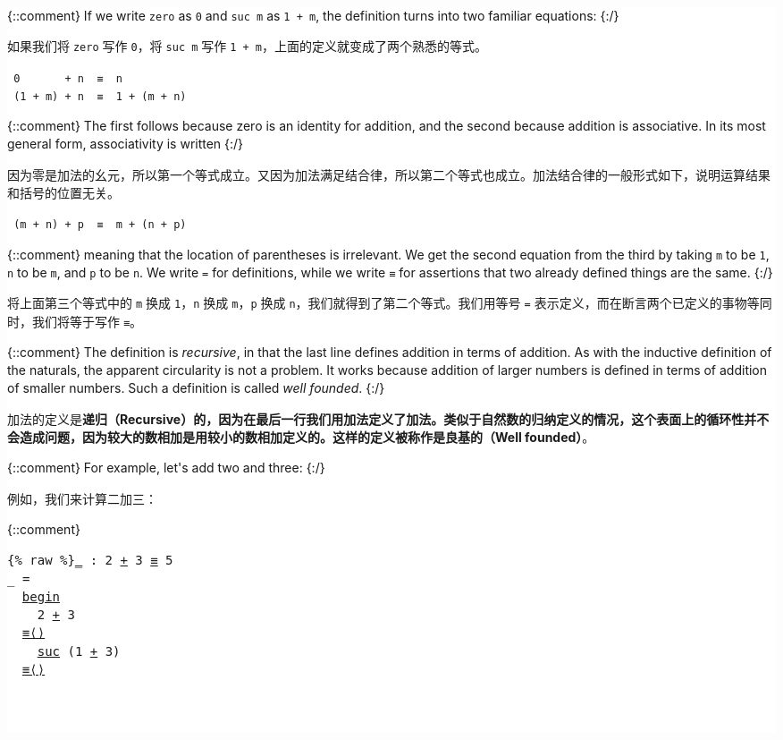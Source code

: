 {::comment}
If we write `zero` as `0` and `suc m` as `1 + m`, the definition turns
into two familiar equations:
{:/}

如果我们将 `zero` 写作 `0`，将 `suc m` 写作 `1 + m`，上面的定义就变成了两个熟悉的等式。

     0       + n  ≡  n
     (1 + m) + n  ≡  1 + (m + n)

{::comment}
The first follows because zero is an identity for addition, and the
second because addition is associative.  In its most general form,
associativity is written
{:/}

因为零是加法的幺元，所以第一个等式成立。又因为加法满足结合律，所以第二个等式也成立。加法结合律的一般形式如下，说明运算结果和括号的位置无关。

     (m + n) + p  ≡  m + (n + p)

{::comment}
meaning that the location of parentheses is irrelevant.  We get the
second equation from the third by taking `m` to be `1`, `n` to be `m`,
and `p` to be `n`.  We write `=` for definitions, while we
write `≡` for assertions that two already defined things are the same.
{:/}

将上面第三个等式中的 `m` 换成 `1`，`n` 换成 `m`，`p` 换成 `n`，我们就得到了第二个等式。我们用等号 `=` 表示定义，而在断言两个已定义的事物等同时，我们将等于写作 `≡`。

{::comment}
The definition is _recursive_, in that the last line defines addition
in terms of addition.  As with the inductive definition of the
naturals, the apparent circularity is not a problem.  It works because
addition of larger numbers is defined in terms of addition of smaller
numbers.  Such a definition is called _well founded_.
{:/}

加法的定义是**递归（Recursive）**的，因为在最后一行我们用加法定义了加法。类似于自然数的归纳定义的情况，这个表面上的循环性并不会造成问题，因为较大的数相加是用较小的数相加定义的。这样的定义被称作是**良基的（Well founded）**。

{::comment}
For example, let's add two and three:
{:/}

例如，我们来计算二加三：

{::comment}
<pre class="Agda">{% raw %}<a id="19540" href="{% endraw %}{{ site.baseurl }}{% link out/plfa/Naturals.md %}{% raw %}#19540" class="Function">_</a> <a id="19542" class="Symbol">:</a> <a id="19544" class="Number">2</a> <a id="19546" href="{% endraw %}{{ site.baseurl }}{% link out/plfa/Naturals.md %}{% raw %}#16763" class="Function Operator">+</a> <a id="19548" class="Number">3</a> <a id="19550" href="https://agda.github.io/agda-stdlib/v0.17/Agda.Builtin.Equality.html#83" class="Datatype Operator">≡</a> <a id="19552" class="Number">5</a>
<a id="19554" class="Symbol">_</a> <a id="19556" class="Symbol">=</a>
  <a id="19560" href="https://agda.github.io/agda-stdlib/v0.17/Relation.Binary.PropositionalEquality.html#4076" class="Function Operator">begin</a>
    <a id="19570" class="Number">2</a> <a id="19572" href="{% endraw %}{{ site.baseurl }}{% link out/plfa/Naturals.md %}{% raw %}#16763" class="Function Operator">+</a> <a id="19574" class="Number">3</a>
  <a id="19578" href="https://agda.github.io/agda-stdlib/v0.17/Relation.Binary.PropositionalEquality.html#4134" class="Function Operator">≡⟨⟩</a>
    <a id="19586" href="{% endraw %}{{ site.baseurl }}{% link out/plfa/Naturals.md %}{% raw %}#1675" class="InductiveConstructor">suc</a> <a id="19590" class="Symbol">(</a><a id="19591" class="Number">1</a> <a id="19593" href="{% endraw %}{{ site.baseurl }}{% link out/plfa/Naturals.md %}{% raw %}#16763" class="Function Operator">+</a> <a id="19595" class="Number">3</a><a id="19596" class="Symbol">)</a>
  <a id="19600" href="https://agda.github.io/agda-stdlib/v0.17/Relation.Binary.PropositionalEquality.html#4134" class="Function Operator">≡⟨⟩</a>